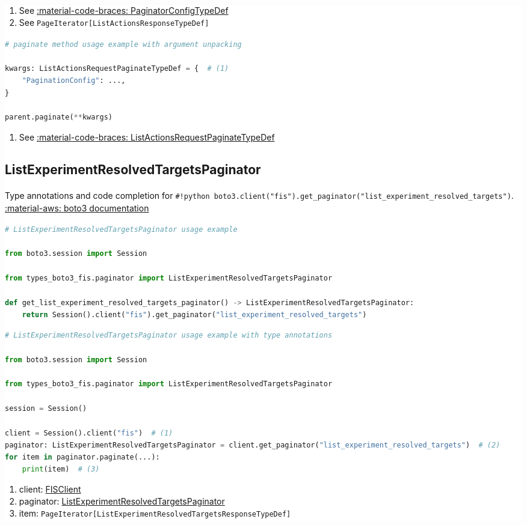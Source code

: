 1. See [:material-code-braces: PaginatorConfigTypeDef](./type_defs.md#paginatorconfigtypedef)
2. See `PageIterator[ListActionsResponseTypeDef]`


```python
# paginate method usage example with argument unpacking

kwargs: ListActionsRequestPaginateTypeDef = {  # (1)
    "PaginationConfig": ...,
}

parent.paginate(**kwargs)
```

1. See [:material-code-braces: ListActionsRequestPaginateTypeDef](./type_defs.md#listactionsrequestpaginatetypedef)
## ListExperimentResolvedTargetsPaginator

Type annotations and code completion for `#!python boto3.client("fis").get_paginator("list_experiment_resolved_targets")`.
[:material-aws: boto3 documentation](https://boto3.amazonaws.com/v1/documentation/api/latest/reference/services/fis/paginator/ListExperimentResolvedTargets.html#FIS.Paginator.ListExperimentResolvedTargets)

```python
# ListExperimentResolvedTargetsPaginator usage example

from boto3.session import Session

from types_boto3_fis.paginator import ListExperimentResolvedTargetsPaginator

def get_list_experiment_resolved_targets_paginator() -> ListExperimentResolvedTargetsPaginator:
    return Session().client("fis").get_paginator("list_experiment_resolved_targets")
```

```python
# ListExperimentResolvedTargetsPaginator usage example with type annotations

from boto3.session import Session

from types_boto3_fis.paginator import ListExperimentResolvedTargetsPaginator

session = Session()

client = Session().client("fis")  # (1)
paginator: ListExperimentResolvedTargetsPaginator = client.get_paginator("list_experiment_resolved_targets")  # (2)
for item in paginator.paginate(...):
    print(item)  # (3)
```

1. client: [FISClient](./client.md)
2. paginator: [ListExperimentResolvedTargetsPaginator](./paginators.md#listexperimentresolvedtargetspaginator)
3. item: `PageIterator[ListExperimentResolvedTargetsResponseTypeDef]`
